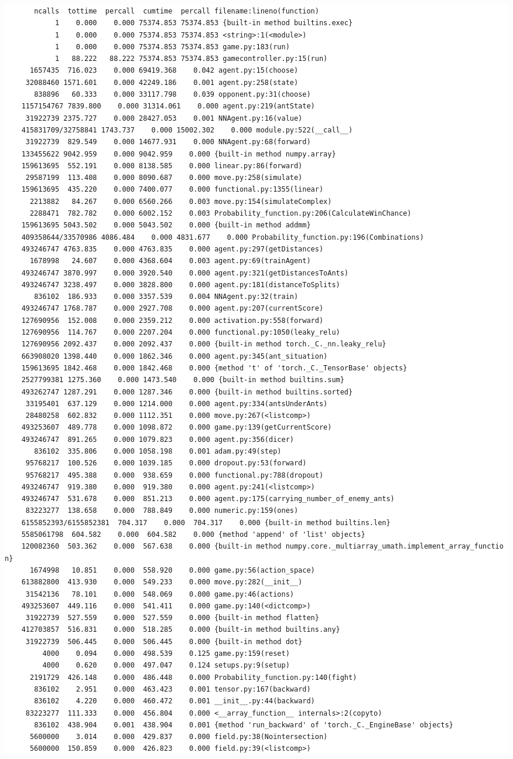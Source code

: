            ncalls  tottime  percall  cumtime  percall filename:lineno(function)
                1    0.000    0.000 75374.853 75374.853 {built-in method builtins.exec}
                1    0.000    0.000 75374.853 75374.853 <string>:1(<module>)
                1    0.000    0.000 75374.853 75374.853 game.py:183(run)
                1   88.222   88.222 75374.853 75374.853 gamecontroller.py:15(run)
          1657435  716.023    0.000 69419.368    0.042 agent.py:15(choose)
         32088460 1571.601    0.000 42249.186    0.001 agent.py:258(state)
           838896   60.333    0.000 33117.798    0.039 opponent.py:31(choose)
        1157154767 7839.800    0.000 31314.061    0.000 agent.py:219(antState)
         31922739 2375.727    0.000 28427.053    0.001 NNAgent.py:16(value)
        415831709/32758841 1743.737    0.000 15002.302    0.000 module.py:522(__call__)
         31922739  829.549    0.000 14677.931    0.000 NNAgent.py:68(forward)
        133455622 9042.959    0.000 9042.959    0.000 {built-in method numpy.array}
        159613695  552.191    0.000 8138.585    0.000 linear.py:86(forward)
         29587199  113.408    0.000 8090.687    0.000 move.py:258(simulate)
        159613695  435.220    0.000 7400.077    0.000 functional.py:1355(linear)
          2213882   84.267    0.000 6560.266    0.003 move.py:154(simulateComplex)
          2288471  782.782    0.000 6002.152    0.003 Probability_function.py:206(CalculateWinChance)
        159613695 5043.502    0.000 5043.502    0.000 {built-in method addmm}
        409358644/33570986 4086.484    0.000 4831.677    0.000 Probability_function.py:196(Combinations)
        493246747 4763.835    0.000 4763.835    0.000 agent.py:297(getDistances)
          1678998   24.607    0.000 4368.604    0.003 agent.py:69(trainAgent)
        493246747 3870.997    0.000 3920.540    0.000 agent.py:321(getDistancesToAnts)
        493246747 3238.497    0.000 3828.800    0.000 agent.py:181(distanceToSplits)
           836102  186.933    0.000 3357.539    0.004 NNAgent.py:32(train)
        493246747 1768.787    0.000 2927.708    0.000 agent.py:207(currentScore)
        127690956  152.008    0.000 2359.212    0.000 activation.py:558(forward)
        127690956  114.767    0.000 2207.204    0.000 functional.py:1050(leaky_relu)
        127690956 2092.437    0.000 2092.437    0.000 {built-in method torch._C._nn.leaky_relu}
        663908020 1398.440    0.000 1862.346    0.000 agent.py:345(ant_situation)
        159613695 1842.468    0.000 1842.468    0.000 {method 't' of 'torch._C._TensorBase' objects}
        2527799381 1275.360    0.000 1473.540    0.000 {built-in method builtins.sum}
        493262747 1287.291    0.000 1287.346    0.000 {built-in method builtins.sorted}
         33195401  637.129    0.000 1214.000    0.000 agent.py:334(antsUnderAnts)
         28480258  602.832    0.000 1112.351    0.000 move.py:267(<listcomp>)
        493253607  489.778    0.000 1098.872    0.000 game.py:139(getCurrentScore)
        493246747  891.265    0.000 1079.823    0.000 agent.py:356(dicer)
           836102  335.806    0.000 1058.198    0.001 adam.py:49(step)
         95768217  100.526    0.000 1039.185    0.000 dropout.py:53(forward)
         95768217  495.388    0.000  938.659    0.000 functional.py:788(dropout)
        493246747  919.380    0.000  919.380    0.000 agent.py:241(<listcomp>)
        493246747  531.678    0.000  851.213    0.000 agent.py:175(carrying_number_of_enemy_ants)
         83223277  138.658    0.000  788.849    0.000 numeric.py:159(ones)
        6155852393/6155852381  704.317    0.000  704.317    0.000 {built-in method builtins.len}
        5585061798  604.582    0.000  604.582    0.000 {method 'append' of 'list' objects}
        120082360  503.362    0.000  567.638    0.000 {built-in method numpy.core._multiarray_umath.implement_array_function}
          1674998   10.851    0.000  558.920    0.000 game.py:56(action_space)
        613882800  413.930    0.000  549.233    0.000 move.py:282(__init__)
         31542136   78.101    0.000  548.069    0.000 game.py:46(actions)
        493253607  449.116    0.000  541.411    0.000 game.py:140(<dictcomp>)
         31922739  527.559    0.000  527.559    0.000 {built-in method flatten}
        412703857  516.831    0.000  518.285    0.000 {built-in method builtins.any}
         31922739  506.445    0.000  506.445    0.000 {built-in method dot}
             4000    0.094    0.000  498.539    0.125 game.py:159(reset)
             4000    0.620    0.000  497.047    0.124 setups.py:9(setup)
          2191729  426.148    0.000  486.448    0.000 Probability_function.py:140(fight)
           836102    2.951    0.000  463.423    0.001 tensor.py:167(backward)
           836102    4.220    0.000  460.472    0.001 __init__.py:44(backward)
         83223277  111.333    0.000  456.804    0.000 <__array_function__ internals>:2(copyto)
           836102  438.904    0.001  438.904    0.001 {method 'run_backward' of 'torch._C._EngineBase' objects}
          5600000    3.014    0.000  429.837    0.000 field.py:38(Nointersection)
          5600000  150.859    0.000  426.823    0.000 field.py:39(<listcomp>)
